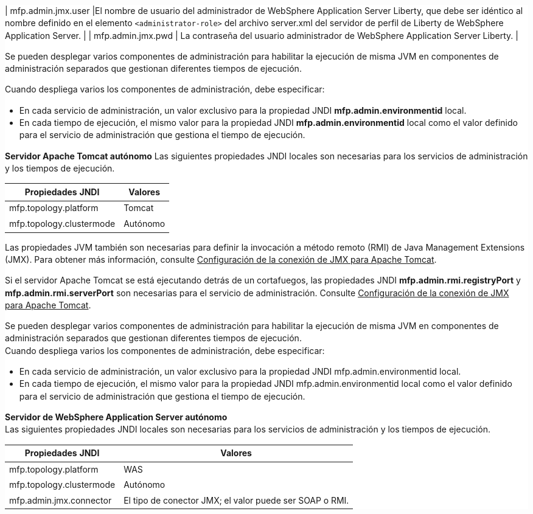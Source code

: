 |            mfp.admin.jmx.user
        |El nombre de usuario del administrador de WebSphere Application Server Liberty, que debe ser idéntico al nombre definido en el elemento `<administrator-role>` del archivo server.xml del servidor de perfil de Liberty de WebSphere Application Server. |
|            mfp.admin.jmx.pwd
        |            La contraseña del usuario administrador de WebSphere Application Server Liberty.
        |

Se pueden desplegar varios componentes de administración para habilitar la ejecución de misma JVM en componentes de administración separados que gestionan diferentes tiempos de ejecución.

Cuando despliega varios los componentes de administración, debe especificar:

* En cada servicio de administración, un valor exclusivo para la propiedad JNDI **mfp.admin.environmentid** local.
* En cada tiempo de ejecución, el mismo valor para la propiedad JNDI **mfp.admin.environmentid** local como el valor definido para el servicio de administración que gestiona el tiempo de ejecución.

**Servidor Apache Tomcat autónomo**
Las siguientes propiedades JNDI locales son necesarias para los servicios de administración y los tiempos de ejecución.

| Propiedades JNDI        |	Valores    |
|------------------------|------------|
|mfp.topology.platform   |Tomcat    |
|mfp.topology.clustermode   | Autónomo |

Las propiedades JVM también son necesarias para definir la invocación a método remoto (RMI) de Java Management Extensions (JMX). Para obtener más información, consulte [Configuración de la conexión de JMX para Apache Tomcat](../appserver/#apache-tomcat-prerequisites).

Si el servidor Apache Tomcat se está ejecutando detrás de un cortafuegos, las propiedades JNDI **mfp.admin.rmi.registryPort** y **mfp.admin.rmi.serverPort** son necesarias para el servicio de administración. Consulte [Configuración de la conexión de JMX para Apache Tomcat](../appserver/#apache-tomcat-prerequisites).

Se pueden desplegar varios componentes de administración para habilitar la ejecución de misma JVM en componentes de administración separados que gestionan diferentes tiempos de ejecución.  
Cuando despliega varios los componentes de administración, debe especificar:

* En cada servicio de administración, un valor exclusivo para la propiedad JNDI mfp.admin.environmentid local.
* En cada tiempo de ejecución, el mismo valor para la propiedad JNDI mfp.admin.environmentid local como el valor definido para el servicio de administración que gestiona el tiempo de ejecución.

**Servidor de WebSphere Application Server autónomo**  
Las siguientes propiedades JNDI locales son necesarias para los servicios de administración y los tiempos de ejecución.

| Propiedades JNDI          |Valores                 |
|--------------------------| -----------------------|
|mfp.topology.platform   |WAS |
|mfp.topology.clustermode   | Autónomo             |
|mfp.admin.jmx.connector |El tipo de conector JMX; el valor puede ser SOAP o RMI. |
